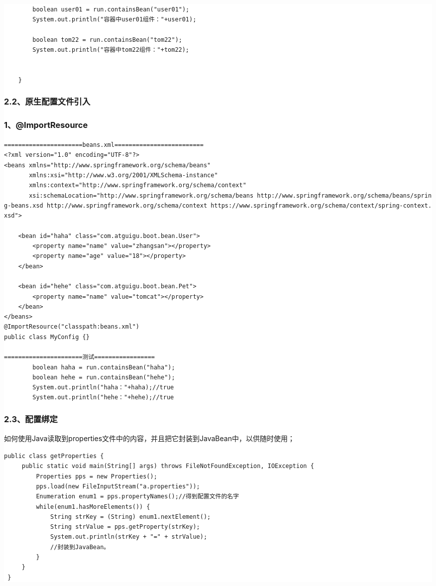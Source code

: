 ```
        boolean user01 = run.containsBean("user01");
        System.out.println("容器中user01组件："+user01);

        boolean tom22 = run.containsBean("tom22");
        System.out.println("容器中tom22组件："+tom22);


    }
```

### 2.2、原生配置文件引入

### 1、@ImportResource

```
======================beans.xml=========================
<?xml version="1.0" encoding="UTF-8"?>
<beans xmlns="http://www.springframework.org/schema/beans"
       xmlns:xsi="http://www.w3.org/2001/XMLSchema-instance"
       xmlns:context="http://www.springframework.org/schema/context"
       xsi:schemaLocation="http://www.springframework.org/schema/beans http://www.springframework.org/schema/beans/spring-beans.xsd http://www.springframework.org/schema/context https://www.springframework.org/schema/context/spring-context.xsd">

    <bean id="haha" class="com.atguigu.boot.bean.User">
        <property name="name" value="zhangsan"></property>
        <property name="age" value="18"></property>
    </bean>

    <bean id="hehe" class="com.atguigu.boot.bean.Pet">
        <property name="name" value="tomcat"></property>
    </bean>
</beans>
@ImportResource("classpath:beans.xml")
public class MyConfig {}

======================测试=================
        boolean haha = run.containsBean("haha");
        boolean hehe = run.containsBean("hehe");
        System.out.println("haha："+haha);//true
        System.out.println("hehe："+hehe);//true
```



### 2.3、配置绑定 

如何使用Java读取到properties文件中的内容，并且把它封装到JavaBean中，以供随时使用；

```
public class getProperties {
     public static void main(String[] args) throws FileNotFoundException, IOException {
         Properties pps = new Properties();
         pps.load(new FileInputStream("a.properties"));
         Enumeration enum1 = pps.propertyNames();//得到配置文件的名字
         while(enum1.hasMoreElements()) {
             String strKey = (String) enum1.nextElement();
             String strValue = pps.getProperty(strKey);
             System.out.println(strKey + "=" + strValue);
             //封装到JavaBean。
         }
     }
 }
```
